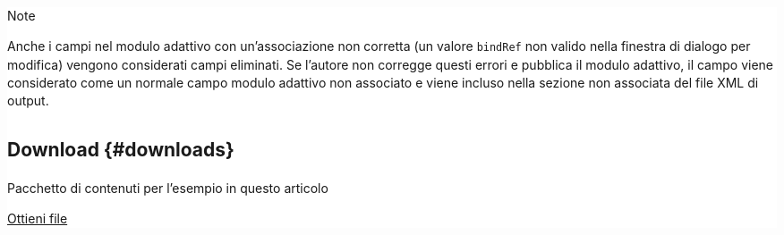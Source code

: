 >[!NOTE]
>
>Anche i campi nel modulo adattivo con un’associazione non corretta (un valore `bindRef` non valido nella finestra di dialogo per modifica) vengono considerati campi eliminati. Se l’autore non corregge questi errori e pubblica il modulo adattivo, il campo viene considerato come un normale campo modulo adattivo non associato e viene incluso nella sezione non associata del file XML di output.

## Download {#downloads}

Pacchetto di contenuti per l’esempio in questo articolo

[Ottieni file](assets/sample-xfa-af-sync-1.0.zip)
